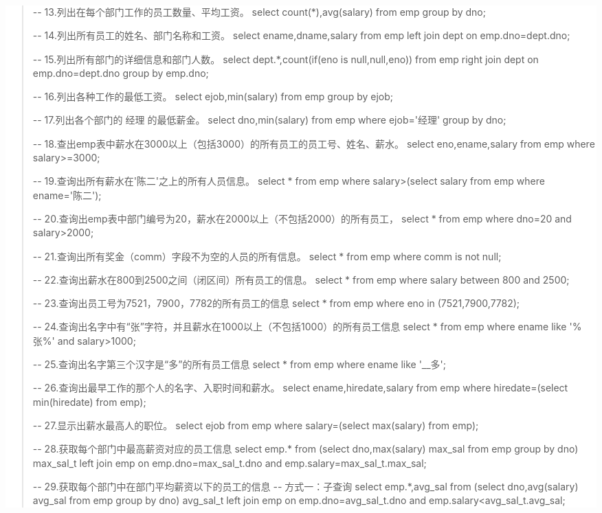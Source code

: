 > 
> -- 13.列出在每个部门工作的员工数量、平均工资。
> select count(*),avg(salary) from emp group by dno;
> 
> -- 14.列出所有员工的姓名、部门名称和工资。
> select ename,dname,salary from emp left join dept on emp.dno=dept.dno;
> 
> -- 15.列出所有部门的详细信息和部门人数。
> select dept.*,count(if(eno is null,null,eno)) from emp right join dept on emp.dno=dept.dno group by emp.dno;
> 
> -- 16.列出各种工作的最低工资。
> select ejob,min(salary) from emp group by ejob;
> 
> -- 17.列出各个部门的 经理 的最低薪金。
> select dno,min(salary) from emp where ejob='经理' group by dno;
> 
> -- 18.查出emp表中薪水在3000以上（包括3000）的所有员工的员工号、姓名、薪水。
> select eno,ename,salary from emp where salary>=3000;
> 
> -- 19.查询出所有薪水在'陈二'之上的所有人员信息。
> select * from emp where salary>(select salary from emp where ename='陈二');
> 
> -- 20.查询出emp表中部门编号为20，薪水在2000以上（不包括2000）的所有员工，
> select * from emp where dno=20 and salary>2000;
> 
> -- 21.查询出所有奖金（comm）字段不为空的人员的所有信息。
> select * from emp where comm is not null;
> 
> -- 22.查询出薪水在800到2500之间（闭区间）所有员工的信息。
> select * from emp where salary between 800 and 2500;
> 
> -- 23.查询出员工号为7521，7900，7782的所有员工的信息
> select * from emp where eno in (7521,7900,7782);
> 
> -- 24.查询出名字中有“张”字符，并且薪水在1000以上（不包括1000）的所有员工信息
> select * from emp where ename like '%张%' and salary>1000;
> 
> -- 25.查询出名字第三个汉字是“多”的所有员工信息
> select * from emp where ename like '__多';
> 
> -- 26.查询出最早工作的那个人的名字、入职时间和薪水。
> select ename,hiredate,salary from emp where hiredate=(select min(hiredate) from emp);
> 
> -- 27.显示出薪水最高人的职位。
> select ejob from emp where salary=(select max(salary) from emp);
> 
> -- 28.获取每个部门中最高薪资对应的员工信息
> select 
> 	emp.*
> from 
> 	(select dno,max(salary) max_sal from emp group by dno) max_sal_t
> left join emp
> on emp.dno=max_sal_t.dno and emp.salary=max_sal_t.max_sal;
> 
> -- 29.获取每个部门中在部门平均薪资以下的员工的信息
> -- 方式一：子查询
> select 
> 	emp.*,avg_sal
> from 
> 	(select dno,avg(salary) avg_sal from emp group by dno) avg_sal_t
> left join emp
> on emp.dno=avg_sal_t.dno and emp.salary<avg_sal_t.avg_sal;
> 